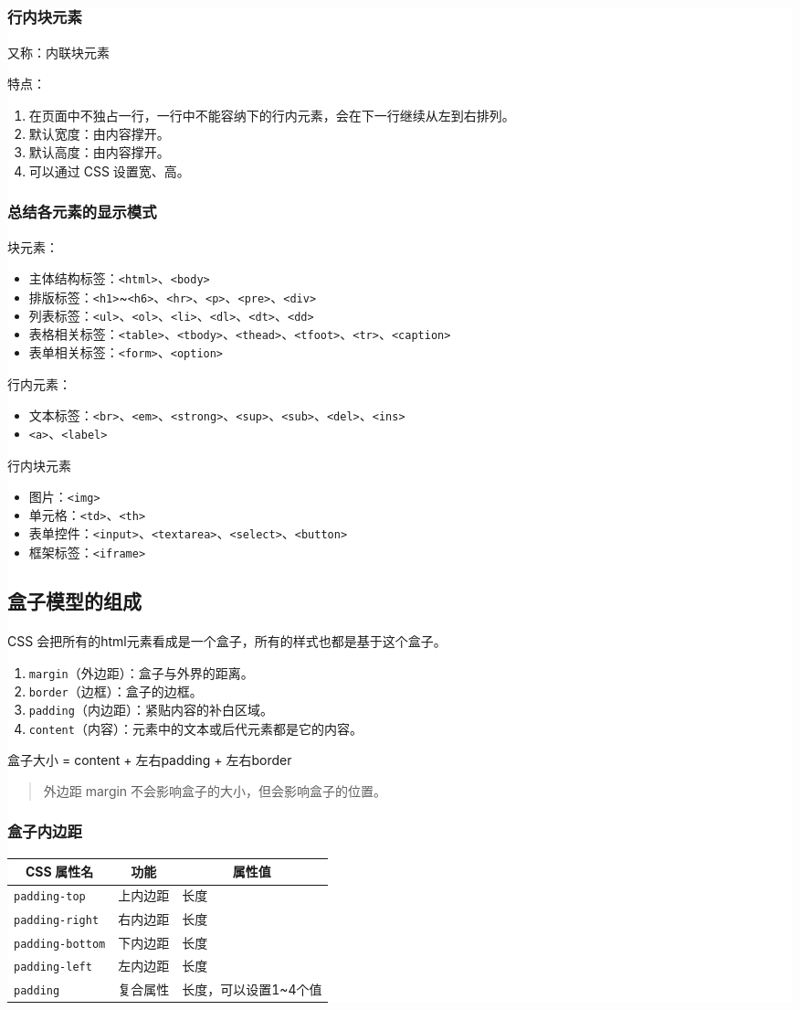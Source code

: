 ### 行内块元素

又称：内联块元素

特点：

1. 在页面中不独占一行，一行中不能容纳下的行内元素，会在下一行继续从左到右排列。
2. 默认宽度：由内容撑开。
3. 默认高度：由内容撑开。
4. 可以通过 CSS 设置宽、高。

### 总结各元素的显示模式

块元素：

* 主体结构标签：`<html>`、`<body>`
* 排版标签：`<h1>`~`<h6>`、`<hr>`、`<p>`、`<pre>`、`<div>`
* 列表标签：`<ul>`、`<ol>`、`<li>`、`<dl>`、`<dt>`、`<dd>`
* 表格相关标签：`<table>`、`<tbody>`、`<thead>`、`<tfoot>`、`<tr>`、`<caption>`
* 表单相关标签：`<form>`、`<option>`

行内元素：

* 文本标签：`<br>`、`<em>`、`<strong>`、`<sup>`、`<sub>`、`<del>`、`<ins>`
* `<a>`、`<label>`

行内块元素

* 图片：`<img>`
* 单元格：`<td>`、`<th>`
* 表单控件：`<input>`、`<textarea>`、`<select>`、`<button>`
* 框架标签：`<iframe>`

## 盒子模型的组成

CSS 会把所有的html元素看成是一个盒子，所有的样式也都是基于这个盒子。

1. `margin`（外边距）：盒子与外界的距离。
2. `border`（边框）：盒子的边框。
3. `padding`（内边距）：紧贴内容的补白区域。
4. `content`（内容）：元素中的文本或后代元素都是它的内容。

盒子大小 = content + 左右padding + 左右border

> 外边距 margin 不会影响盒子的大小，但会影响盒子的位置。

### 盒子内边距

| CSS 属性名       | 功能     | 属性值                |
| ---------------- | -------- | --------------------- |
| `padding-top`    | 上内边距 | 长度                  |
| `padding-right`  | 右内边距 | 长度                  |
| `padding-bottom` | 下内边距 | 长度                  |
| `padding-left`   | 左内边距 | 长度                  |
| `padding`        | 复合属性 | 长度，可以设置1~4个值 |
